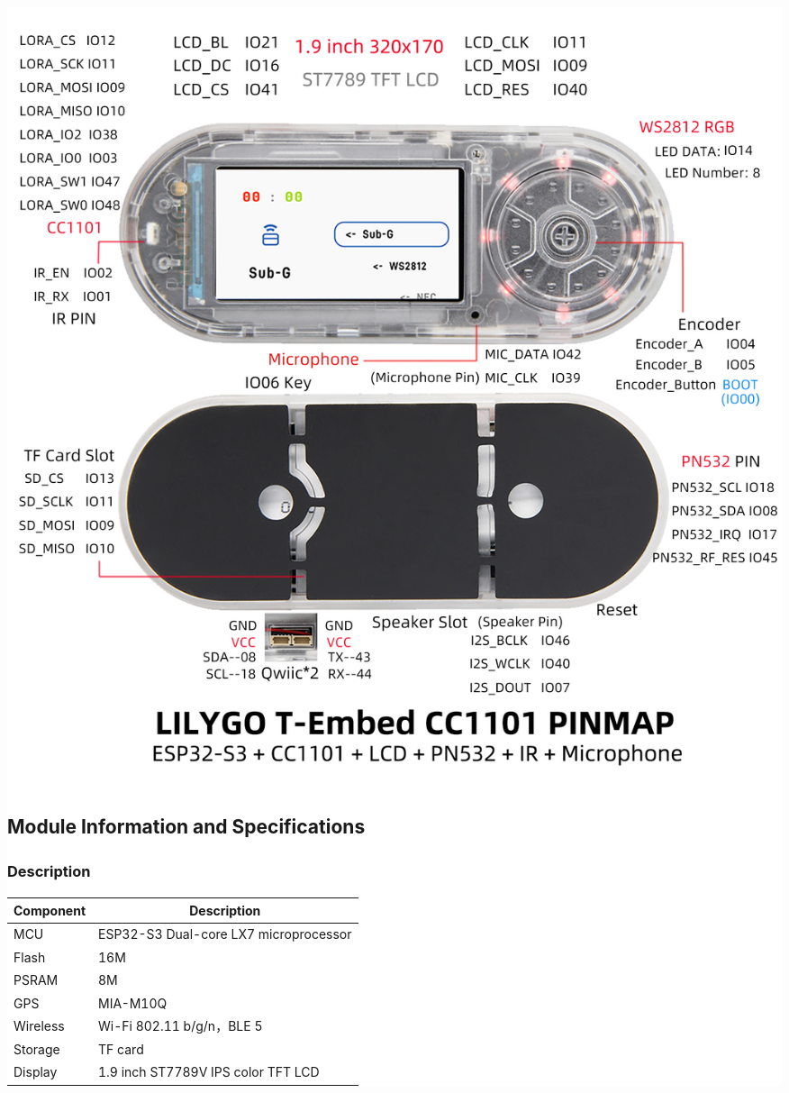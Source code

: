 <img src="./assets/T-Embed-CC1101-en.jpg" alt="summary" width=100%>

## Module Information and Specifications
### Description

| Component | Description |
| ---  | --- |
|MCU	|ESP32-S3 Dual-core LX7 microprocessor
|Flash 	|16M 
|PSRAM  |8M
|GPS	|MIA-M10Q
|Wireless| 	Wi-Fi 802.11 b/g/n，BLE 5
|Storage | TF card |
|Display|  1.9 inch ST7789V IPS color TFT LCD